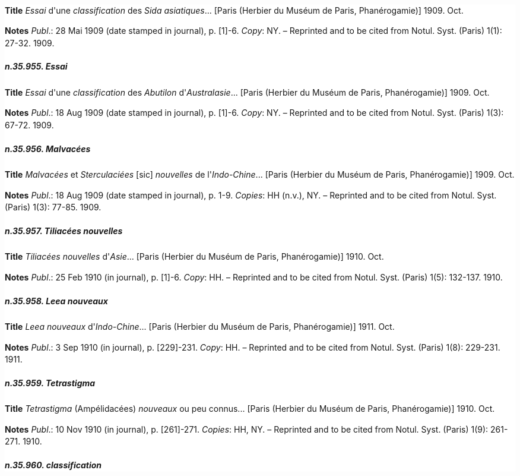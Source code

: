 **Title**
*Essai* d'une *classification* des *Sida asiatiques*... \[Paris (Herbier du Muséum de Paris, Phanérogamie)\] 1909. Oct.

**Notes**
*Publ*.: 28 Mai 1909 (date stamped in journal), p. \[1\]-6. *Copy*: NY. – Reprinted and to be cited from Notul. Syst. (Paris) 1(1): 27-32. 1909.

##### n.35.955. Essai

**Title**
*Essai* d'une *classification* des *Abutilon* d'*Australasie*... \[Paris (Herbier du Muséum de Paris, Phanérogamie)\] 1909. Oct.

**Notes**
*Publ*.: 18 Aug 1909 (date stamped in journal), p. \[1\]-6. *Copy*: NY. – Reprinted and to be cited from Notul. Syst. (Paris) 1(3): 67-72. 1909.

##### n.35.956. Malvacées

**Title**
*Malvacées* et *Sterculaciées* \[sic\] *nouvelles* de l'*Indo-Chine*... \[Paris (Herbier du Muséum de Paris, Phanérogamie)\] 1909. Oct.

**Notes**
*Publ*.: 18 Aug 1909 (date stamped in journal), p. 1-9. *Copies*: HH (n.v.), NY. – Reprinted and to be cited from Notul. Syst. (Paris) 1(3): 77-85. 1909.

##### n.35.957. Tiliacées nouvelles

**Title**
*Tiliacées nouvelles* d'*Asie*... \[Paris (Herbier du Muséum de Paris, Phanérogamie)\] 1910. Oct.

**Notes**
*Publ*.: 25 Feb 1910 (in journal), p. \[1\]-6. *Copy*: HH. – Reprinted and to be cited from Notul. Syst. (Paris) 1(5): 132-137. 1910.

##### n.35.958. Leea nouveaux

**Title**
*Leea nouveaux* d'*Indo-Chine*... \[Paris (Herbier du Muséum de Paris, Phanérogamie)\] 1911. Oct.

**Notes**
*Publ*.: 3 Sep 1910 (in journal), p. \[229\]-231. *Copy*: HH. – Reprinted and to be cited from Notul. Syst. (Paris) 1(8): 229-231. 1911.

##### n.35.959. Tetrastigma

**Title**
*Tetrastigma* (Ampélidacées) *nouveaux* ou peu connus... \[Paris (Herbier du Muséum de Paris, Phanérogamie)\] 1910. Oct.

**Notes**
*Publ*.: 10 Nov 1910 (in journal), p. \[261\]-271. *Copies*: HH, NY. – Reprinted and to be cited from Notul. Syst. (Paris) 1(9): 261-271. 1910.

##### n.35.960. classification
